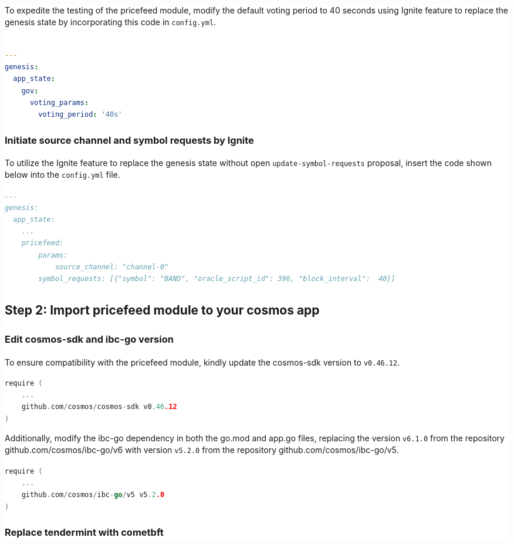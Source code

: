 To expedite the testing of the pricefeed module, modify the default voting period to 40 seconds using Ignite feature to replace the genesis state by incorporating this code in `config.yml`.

```yml

---
genesis:
  app_state:
    gov:
      voting_params:
        voting_period: '40s'
```

### Initiate source channel and symbol requests by Ignite

To utilize the Ignite feature to replace the genesis state without open `update-symbol-requests` proposal, insert the code shown below into the `config.yml` file.

```yml
...
genesis:
  app_state:
    ...
    pricefeed:
        params:
            source_channel: "channel-0"
        symbol_requests: [{"symbol": "BAND", "oracle_script_id": 396, "block_interval":  40}]
```

## Step 2: Import pricefeed module to your cosmos app

### Edit cosmos-sdk and ibc-go version

To ensure compatibility with the pricefeed module, kindly update the cosmos-sdk version to `v0.46.12`.

```go
require (
    ...
    github.com/cosmos/cosmos-sdk v0.46.12
)
```

Additionally, modify the ibc-go dependency in both the go.mod and app.go files, replacing the version `v6.1.0` from the repository github.com/cosmos/ibc-go/v6 with version `v5.2.0` from the repository github.com/cosmos/ibc-go/v5.

```go
require (
    ...
    github.com/cosmos/ibc-go/v5 v5.2.0
)
```

### Replace tendermint with cometbft
